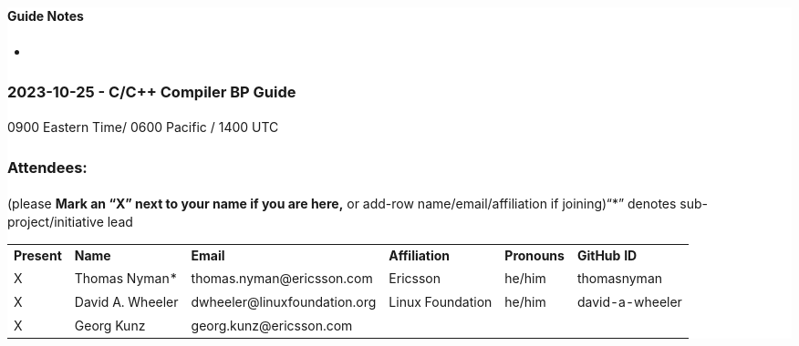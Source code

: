 <h4>Guide Notes</h4>




* 

<h3>2023-10-25 - C/C++ Compiler BP Guide</h3>


0900 Eastern Time/ 0600 Pacific / 1400 UTC

<h3>Attendees:</h3>


(please **Mark an “X” next to your name if you are here,** or add-row name/email/affiliation if joining)“*” denotes sub-project/initiative lead


<table>
  <tr>
   <td><strong>Present</strong>
   </td>
   <td><strong>Name</strong>
   </td>
   <td><strong>Email</strong>
   </td>
   <td><strong>Affiliation </strong>
   </td>
   <td><strong>Pronouns</strong>
   </td>
   <td><strong>GitHub ID</strong>
   </td>
  </tr>
  <tr>
   <td>X
   </td>
   <td>Thomas Nyman*
   </td>
   <td>thomas.nyman@ericsson.com
   </td>
   <td>Ericsson
   </td>
   <td>he/him
   </td>
   <td>thomasnyman
   </td>
  </tr>
  <tr>
   <td>X
   </td>
   <td>David A. Wheeler
   </td>
   <td>dwheeler@linuxfoundation.org
   </td>
   <td>Linux Foundation
   </td>
   <td>he/him
   </td>
   <td>david-a-wheeler
   </td>
  </tr>
  <tr>
   <td>X
   </td>
   <td>Georg Kunz
   </td>
   <td>georg.kunz@ericsson.com
   </td>